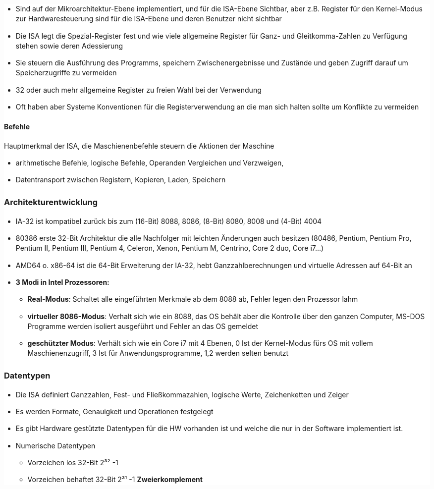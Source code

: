 - Sind auf der Mikroarchitektur-Ebene implementiert, und für die ISA-Ebene Sichtbar, aber z.B. Register für den Kernel-Modus zur Hardwaresteuerung sind für die ISA-Ebene und deren Benutzer nicht sichtbar

- Die ISA legt die Spezial-Register fest und wie viele allgemeine Register für Ganz- und Gleitkomma-Zahlen zu Verfügung stehen sowie deren Adessierung 

- Sie steuern die Ausführung des Programms, speichern Zwischenergebnisse und Zustände und geben Zugriff darauf um Speicherzugriffe zu vermeiden

- 32 oder auch mehr allgemeine Register zu freien Wahl bei der Verwendung

- Oft haben aber Systeme Konventionen für die Registerverwendung an die man sich halten sollte um Konflikte zu vermeiden

#### Befehle

Hauptmerkmal der ISA, die Maschienenbefehle steuern die Aktionen der Maschine

- arithmetische Befehle, logische Befehle, Operanden Vergleichen und Verzweigen, 

- Datentransport zwischen Registern, Kopieren, Laden, Speichern

### Architekturentwicklung

- IA-32 ist kompatibel zurück bis zum (16-Bit) 8088, 8086, (8-Bit) 8080, 8008 und (4-Bit) 4004 

- 80386 erste 32-Bit Architektur die alle Nachfolger mit leichten Änderungen auch besitzen (80486, Pentium, Pentium Pro, Pentium II, Pentium III, Pentium 4,  Celeron, Xenon, Pentium M, Centrino, Core 2 duo, Core i7...)

- AMD64 o. x86-64 ist die 64-Bit Erweiterung der IA-32, hebt Ganzzahlberechnungen und virtuelle Adressen auf 64-Bit an

- **3 Modi in Intel Prozessoren:**
  
  - **Real-Modus**: Schaltet alle eingeführten Merkmale ab dem 8088 ab, Fehler legen den Prozessor lahm
  
  - **virtueller 8086-Modus**: Verhalt sich wie ein 8088, das OS behält aber die Kontrolle über den ganzen Computer, MS-DOS Programme werden isoliert ausgeführt und Fehler an das  OS gemeldet
  
  - **geschützter Modus**: Verhält sich wie ein Core i7 mit 4 Ebenen, 0 Ist der Kernel-Modus fürs OS mit vollem Maschienenzugriff, 3 Ist für Anwendungsprogramme, 1,2 werden selten benutzt

### Datentypen

- Die ISA definiert Ganzzahlen, Fest- und Fließkommazahlen, logische Werte, Zeichenketten und Zeiger

- Es werden Formate, Genauigkeit und Operationen festgelegt

- Es gibt Hardware gestützte Datentypen für die HW vorhanden ist und welche die nur in der Software implementiert ist.

- Numerische Datentypen
  
  - Vorzeichen los 32-Bit 2³² -1
  
  - Vorzeichen behaftet 32-Bit 2³¹ -1 **Zweierkomplement**
  